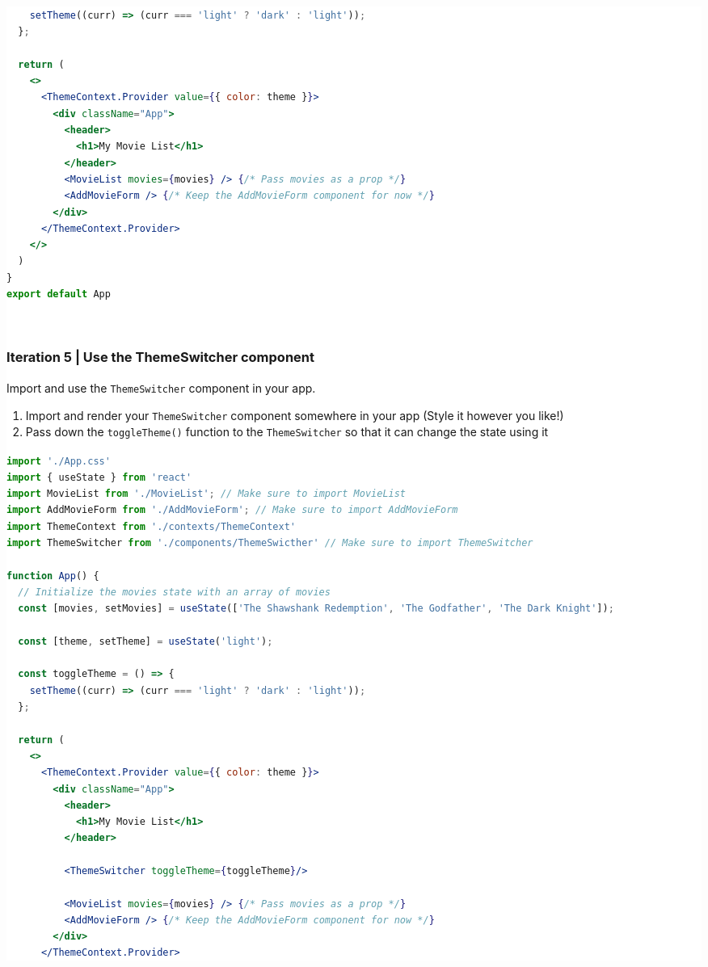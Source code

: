 ```jsx
    setTheme((curr) => (curr === 'light' ? 'dark' : 'light'));
  };

  return (
    <>
      <ThemeContext.Provider value={{ color: theme }}>
        <div className="App">
          <header>
            <h1>My Movie List</h1>
          </header>
          <MovieList movies={movies} /> {/* Pass movies as a prop */}
          <AddMovieForm /> {/* Keep the AddMovieForm component for now */}
        </div>
      </ThemeContext.Provider>
    </>
  )
}
export default App
```

<br>

### Iteration 5 | Use the ThemeSwitcher component

Import and use the `ThemeSwitcher` component in your app.

1. Import and render your `ThemeSwitcher` component somewhere in your app (Style it however you like!)
2. Pass down the `toggleTheme()` function to the `ThemeSwitcher` so that it can change the state using it


```jsx
import './App.css'
import { useState } from 'react'
import MovieList from './MovieList'; // Make sure to import MovieList
import AddMovieForm from './AddMovieForm'; // Make sure to import AddMovieForm
import ThemeContext from './contexts/ThemeContext'
import ThemeSwitcher from './components/ThemeSwicther' // Make sure to import ThemeSwitcher

function App() {
  // Initialize the movies state with an array of movies
  const [movies, setMovies] = useState(['The Shawshank Redemption', 'The Godfather', 'The Dark Knight']);

  const [theme, setTheme] = useState('light');

  const toggleTheme = () => {
    setTheme((curr) => (curr === 'light' ? 'dark' : 'light'));
  };

  return (
    <>
      <ThemeContext.Provider value={{ color: theme }}>
        <div className="App">
          <header>
            <h1>My Movie List</h1>
          </header>

          <ThemeSwitcher toggleTheme={toggleTheme}/>

          <MovieList movies={movies} /> {/* Pass movies as a prop */}
          <AddMovieForm /> {/* Keep the AddMovieForm component for now */}
        </div>
      </ThemeContext.Provider>
```